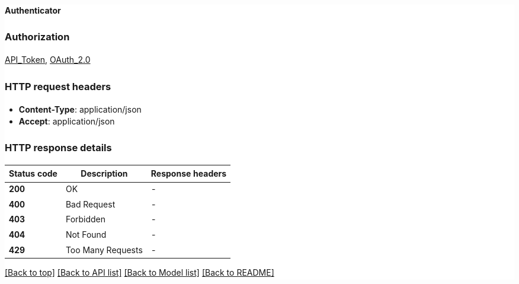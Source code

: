 **Authenticator**

### Authorization

[API_Token](README.md#API_Token), [OAuth_2.0](README.md#OAuth_2.0)

### HTTP request headers

 - **Content-Type**: application/json
 - **Accept**: application/json


### HTTP response details
| Status code | Description | Response headers |
|-------------|-------------|------------------|
**200** | OK |  -  |
**400** | Bad Request |  -  |
**403** | Forbidden |  -  |
**404** | Not Found |  -  |
**429** | Too Many Requests |  -  |

[[Back to top]](#) [[Back to API list]](README.md#documentation-for-api-endpoints) [[Back to Model list]](README.md#documentation-for-models) [[Back to README]](README.md)


